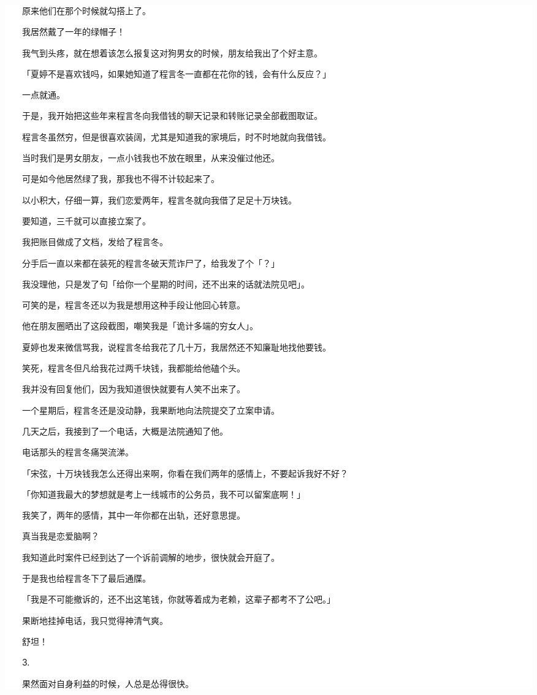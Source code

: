 &emsp;&emsp;原来他们在那个时候就勾搭上了。  
  
&emsp;&emsp;我居然戴了一年的绿帽子！  
  
&emsp;&emsp;我气到头疼，就在想着该怎么报复这对狗男女的时候，朋友给我出了个好主意。  
  
&emsp;&emsp;「夏婷不是喜欢钱吗，如果她知道了程言冬一直都在花你的钱，会有什么反应？」  
  
&emsp;&emsp;一点就通。  
  
&emsp;&emsp;于是，我开始把这些年来程言冬向我借钱的聊天记录和转账记录全部截图取证。  
  
&emsp;&emsp;程言冬虽然穷，但是很喜欢装阔，尤其是知道我的家境后，时不时地就向我借钱。  
  
&emsp;&emsp;当时我们是男女朋友，一点小钱我也不放在眼里，从来没催过他还。  
  
&emsp;&emsp;可是如今他居然绿了我，那我也不得不计较起来了。  
  
&emsp;&emsp;以小积大，仔细一算，我们恋爱两年，程言冬就向我借了足足十万块钱。  
  
&emsp;&emsp;要知道，三千就可以直接立案了。  
  
&emsp;&emsp;我把账目做成了文档，发给了程言冬。  
  
&emsp;&emsp;分手后一直以来都在装死的程言冬破天荒诈尸了，给我发了个「？」  
  
&emsp;&emsp;我没理他，只是发了句「给你一个星期的时间，还不出来的话就法院见吧」。  
  
&emsp;&emsp;可笑的是，程言冬还以为我是想用这种手段让他回心转意。  
  
&emsp;&emsp;他在朋友圈晒出了这段截图，嘲笑我是「诡计多端的穷女人」。  
  
&emsp;&emsp;夏婷也发来微信骂我，说程言冬给我花了几十万，我居然还不知廉耻地找他要钱。  
  
&emsp;&emsp;笑死，程言冬但凡给我花过两千块钱，我都能给他磕个头。  
  
&emsp;&emsp;我并没有回复他们，因为我知道很快就要有人笑不出来了。  
  
&emsp;&emsp;一个星期后，程言冬还是没动静，我果断地向法院提交了立案申请。  
  
&emsp;&emsp;几天之后，我接到了一个电话，大概是法院通知了他。  
  
&emsp;&emsp;电话那头的程言冬痛哭流涕。  
  
&emsp;&emsp;「宋弦，十万块钱我怎么还得出来啊，你看在我们两年的感情上，不要起诉我好不好？  
  
&emsp;&emsp;「你知道我最大的梦想就是考上一线城市的公务员，我不可以留案底啊！」  
  
&emsp;&emsp;我笑了，两年的感情，其中一年你都在出轨，还好意思提。  
  
&emsp;&emsp;真当我是恋爱脑啊？  
  
&emsp;&emsp;我知道此时案件已经到达了一个诉前调解的地步，很快就会开庭了。  
  
&emsp;&emsp;于是我也给程言冬下了最后通牒。  
  
&emsp;&emsp;「我是不可能撤诉的，还不出这笔钱，你就等着成为老赖，这辈子都考不了公吧。」  
  
&emsp;&emsp;果断地挂掉电话，我只觉得神清气爽。  
  
&emsp;&emsp;舒坦！  
  
&emsp;&emsp;3.  
  
&emsp;&emsp;果然面对自身利益的时候，人总是怂得很快。  
  